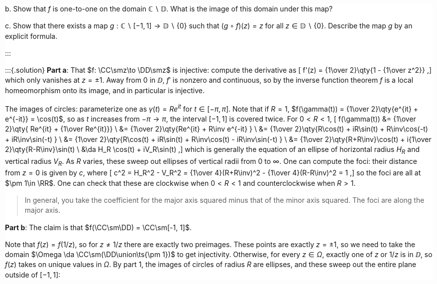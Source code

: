 b.
Show that $f$ is one-to-one on the domain $\mathbb{C} \backslash \mathbb{D}$. What is the image of this domain under this map?

c.
Show that there exists a map $g: \mathbb{C} \backslash[-1,1] \rightarrow \mathbb{D} \backslash\{0\}$ such that $(g \circ f)(z)=z$ for all $z \in \mathbb{D} \backslash\{0\}$. Describe the map $g$ by an explicit formula.

:::

:::{.solution}
**Part a**:
That $f: \CC\smz\to \DD\smz$ is injective: compute the derivative as
\[
f'(z) = {1\over 2}\qty{1 - {1\over z^2}}
,\]
which only vanishes at $z=\pm 1$.
Away from 0 in $\DD$, $f'$ is nonzero and continuous, so by the inverse function theorem $f$ is a local homeomorphism onto its image, and in particular is injective.

The images of circles: parameterize one as $\gamma(t) = Re^{it}$ for $t\in [-\pi, \pi]$.
Note that if $R=1$, $f(\gamma(t)) = {1\over 2}\qty{e^{it} + e^{-it}} = \cos(t)$, so as $t$ increases from $-\pi\to \pi$, the interval $[-1, 1]$ is covered twice.
For $0<R<1$,
\[
f(\gamma(t)) 
&= {1\over 2}\qty{ Re^{it} + {1\over Re^{it}}} \\
&= {1\over 2}\qty{Re^{it} + R\inv e^{-it} } \\
&= {1\over 2}\qty{R\cos(t) + iR\sin(t) + R\inv\cos(-t) + iR\inv\sin(-t) } \\
&= {1\over 2}\qty{R\cos(t) + iR\sin(t) + R\inv\cos(t) - iR\inv\sin(-t) } \\
&= {1\over 2}\qty{R+R\inv}\cos(t) + i{1\over 2}\qty{R-R\inv}\sin(t) \\
&\da H_R \cos(t) + iV_R\sin(t)
,\]
which is generally the equation of an ellipse of horizontal radius $H_R$ and vertical radius $V_R$.
As $R$ varies, these sweep out ellipses of vertical radii from 0 to $\infty$.
One can compute the foci: their distance from $z=0$ is given by $c$, where
\[
c^2 = H_R^2 - V_R^2 = {1\over 4}(R+R\inv)^2 - {1\over 4}(R-R\inv)^2 = 1
,\]
so the foci are all at $\pm 1\in \RR$.
One can check that these are clockwise when $0<R<1$ and counterclockwise when $R>1$.

> In general, you take the coefficient for the major axis squared minus that of the minor axis squared. The foci are along the major axis.


**Part b**:
The claim is that $f(\CC\sm\DD) = \CC\sm[-1, 1]$.

Note that $f(z) = f(1/z)$, so for $z\neq 1/z$ there are exactly two preimages.
These points are exactly $z=\pm 1$, so we need to take the domain $\Omega \da \CC\sm(\DD\union\ts{\pm 1})$ to get injectivity.
Otherwise, for every $z\in \Omega$, exactly one of $z$ or $1/z$ is in $\DD$, so $f(z)$ takes on unique values in $\Omega$.
By part 1, the images of circles of radius $R$ are ellipses, and these sweep out the entire plane outside of $[-1, 1]$:
